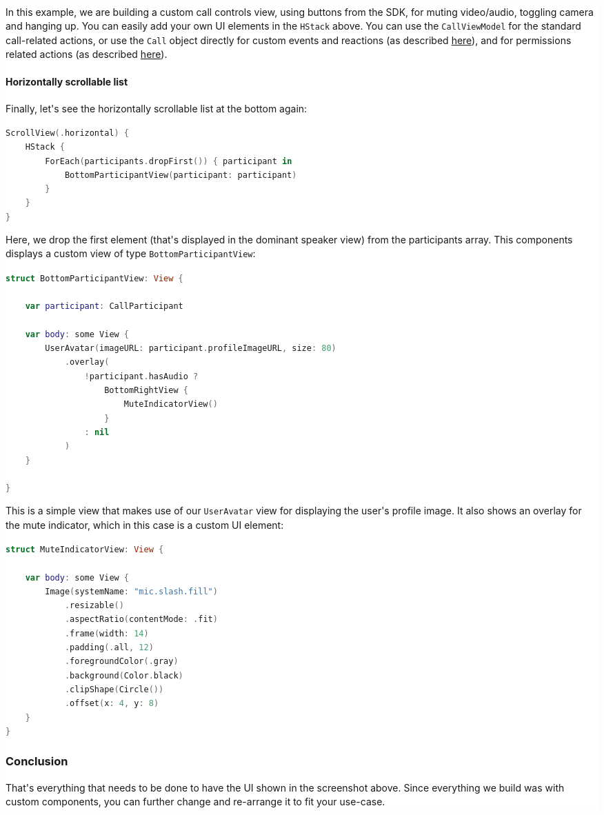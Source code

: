In this example, we are building a custom call controls view, using buttons from the SDK, for muting video/audio, toggling camera and hanging up. You can easily add your own UI elements in the `HStack` above. You can use the `CallViewModel` for the standard call-related actions, or use the `Call` object directly for custom events and reactions (as described [here](../advanced/custom-events.md)), and for permissions related actions (as described [here](../advanced/permissions.md)).

#### Horizontally scrollable list

Finally, let's see the horizontally scrollable list at the bottom again:

```swift
ScrollView(.horizontal) {
    HStack {
        ForEach(participants.dropFirst()) { participant in
            BottomParticipantView(participant: participant)
        }
    }
}
```

Here, we drop the first element (that's displayed in the dominant speaker view) from the participants array. This components displays a custom view of type `BottomParticipantView`:

```swift
struct BottomParticipantView: View {
    
    var participant: CallParticipant
    
    var body: some View {
        UserAvatar(imageURL: participant.profileImageURL, size: 80)
            .overlay(
                !participant.hasAudio ?
                    BottomRightView {
                        MuteIndicatorView()
                    }
                : nil
            )
    }
    
}
```

This is a simple view that makes use of our `UserAvatar` view for displaying the user's profile image. It also shows an overlay for the mute indicator, which in this case is a custom UI element:

```swift
struct MuteIndicatorView: View {
    
    var body: some View {
        Image(systemName: "mic.slash.fill")
            .resizable()
            .aspectRatio(contentMode: .fit)
            .frame(width: 14)
            .padding(.all, 12)
            .foregroundColor(.gray)
            .background(Color.black)
            .clipShape(Circle())
            .offset(x: 4, y: 8)
    }
}
```

### Conclusion

That's everything that needs to be done to have the UI shown in the screenshot above. Since everything we build was with custom components, you can further change and re-arrange it to fit your use-case.